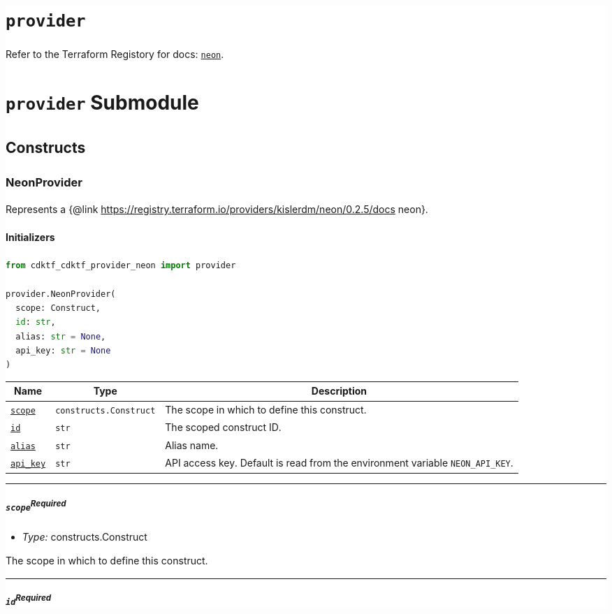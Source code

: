 # `provider`

Refer to the Terraform Registory for docs: [`neon`](https://registry.terraform.io/providers/kislerdm/neon/0.2.5/docs).

# `provider` Submodule <a name="`provider` Submodule" id="@cdktf/provider-neon.provider"></a>

## Constructs <a name="Constructs" id="Constructs"></a>

### NeonProvider <a name="NeonProvider" id="@cdktf/provider-neon.provider.NeonProvider"></a>

Represents a {@link https://registry.terraform.io/providers/kislerdm/neon/0.2.5/docs neon}.

#### Initializers <a name="Initializers" id="@cdktf/provider-neon.provider.NeonProvider.Initializer"></a>

```python
from cdktf_cdktf_provider_neon import provider

provider.NeonProvider(
  scope: Construct,
  id: str,
  alias: str = None,
  api_key: str = None
)
```

| **Name** | **Type** | **Description** |
| --- | --- | --- |
| <code><a href="#@cdktf/provider-neon.provider.NeonProvider.Initializer.parameter.scope">scope</a></code> | <code>constructs.Construct</code> | The scope in which to define this construct. |
| <code><a href="#@cdktf/provider-neon.provider.NeonProvider.Initializer.parameter.id">id</a></code> | <code>str</code> | The scoped construct ID. |
| <code><a href="#@cdktf/provider-neon.provider.NeonProvider.Initializer.parameter.alias">alias</a></code> | <code>str</code> | Alias name. |
| <code><a href="#@cdktf/provider-neon.provider.NeonProvider.Initializer.parameter.apiKey">api_key</a></code> | <code>str</code> | API access key. Default is read from the environment variable `NEON_API_KEY`. |

---

##### `scope`<sup>Required</sup> <a name="scope" id="@cdktf/provider-neon.provider.NeonProvider.Initializer.parameter.scope"></a>

- *Type:* constructs.Construct

The scope in which to define this construct.

---

##### `id`<sup>Required</sup> <a name="id" id="@cdktf/provider-neon.provider.NeonProvider.Initializer.parameter.id"></a>
